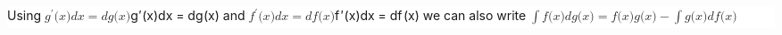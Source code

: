 <p>Using <span class="katex"><span class="katex-mathml"><math xmlns="http://www.w3.org/1998/Math/MathML"><semantics><mrow><msup><mi>g</mi><mo mathvariant="normal" lspace="0em" rspace="0em">′</mo></msup><mo stretchy="false">(</mo><mi>x</mi><mo stretchy="false">)</mo><mi>d</mi><mi>x</mi><mo>=</mo><mi>d</mi><mi>g</mi><mo stretchy="false">(</mo><mi>x</mi><mo stretchy="false">)</mo></mrow><annotation encoding="application/x-tex">g'(x)dx=dg(x)</annotation></semantics></math></span><span class="katex-html" aria-hidden="true"><span class="base"><span class="strut" style="height:1.001892em;vertical-align:-0.25em;"></span><span class="mord"><span class="mord mathdefault" style="margin-right:0.03588em;">g</span><span class="msupsub"><span class="vlist-t"><span class="vlist-r"><span class="vlist" style="height:0.751892em;"><span style="top:-3.063em;margin-right:0.05em;"><span class="pstrut" style="height:2.7em;"></span><span class="sizing reset-size6 size3 mtight"><span class="mord mtight"><span class="mord mtight">′</span></span></span></span></span></span></span></span></span><span class="mopen">(</span><span class="mord mathdefault">x</span><span class="mclose">)</span><span class="mord mathdefault">d</span><span class="mord mathdefault">x</span><span class="mspace" style="margin-right:0.2777777777777778em;"></span><span class="mrel">=</span><span class="mspace" style="margin-right:0.2777777777777778em;"></span></span><span class="base"><span class="strut" style="height:1em;vertical-align:-0.25em;"></span><span class="mord mathdefault">d</span><span class="mord mathdefault" style="margin-right:0.03588em;">g</span><span class="mopen">(</span><span class="mord mathdefault">x</span><span class="mclose">)</span></span></span></span> and <span class="katex"><span class="katex-mathml"><math xmlns="http://www.w3.org/1998/Math/MathML"><semantics><mrow><msup><mi>f</mi><mo mathvariant="normal" lspace="0em" rspace="0em">′</mo></msup><mo stretchy="false">(</mo><mi>x</mi><mo stretchy="false">)</mo><mi>d</mi><mi>x</mi><mo>=</mo><mi>d</mi><mi>f</mi><mo stretchy="false">(</mo><mi>x</mi><mo stretchy="false">)</mo></mrow><annotation encoding="application/x-tex">f'(x)dx=df(x)</annotation></semantics></math></span><span class="katex-html" aria-hidden="true"><span class="base"><span class="strut" style="height:1.001892em;vertical-align:-0.25em;"></span><span class="mord"><span class="mord mathdefault" style="margin-right:0.10764em;">f</span><span class="msupsub"><span class="vlist-t"><span class="vlist-r"><span class="vlist" style="height:0.751892em;"><span style="top:-3.063em;margin-right:0.05em;"><span class="pstrut" style="height:2.7em;"></span><span class="sizing reset-size6 size3 mtight"><span class="mord mtight"><span class="mord mtight">′</span></span></span></span></span></span></span></span></span><span class="mopen">(</span><span class="mord mathdefault">x</span><span class="mclose">)</span><span class="mord mathdefault">d</span><span class="mord mathdefault">x</span><span class="mspace" style="margin-right:0.2777777777777778em;"></span><span class="mrel">=</span><span class="mspace" style="margin-right:0.2777777777777778em;"></span></span><span class="base"><span class="strut" style="height:1em;vertical-align:-0.25em;"></span><span class="mord mathdefault">d</span><span class="mord mathdefault" style="margin-right:0.10764em;">f</span><span class="mopen">(</span><span class="mord mathdefault">x</span><span class="mclose">)</span></span></span></span> we can also write <span class="katex"><span class="katex-mathml"><math xmlns="http://www.w3.org/1998/Math/MathML"><semantics><mrow><mo>∫</mo><mi>f</mi><mo stretchy="false">(</mo><mi>x</mi><mo stretchy="false">)</mo><mi>d</mi><mi>g</mi><mo stretchy="false">(</mo><mi>x</mi><mo stretchy="false">)</mo><mo>=</mo><mi>f</mi><mo stretchy="false">(</mo><mi>x</mi><mo stretchy="false">)</mo><mi>g</mi><mo stretchy="false">(</mo><mi>x</mi><mo stretchy="false">)</mo><mo>−</mo><mo>∫</mo><mi>g</mi><mo stretchy="false">(</mo><mi>x</mi><mo stretchy="false">)</mo><mi>d</mi><mi>f</mi><mo stretchy="false">(</mo><mi>x</mi><mo stretchy="false">)</mo></mrow><annotation encoding="application/x-tex">\int f(x)dg(x)=f(x)g(x)-\int